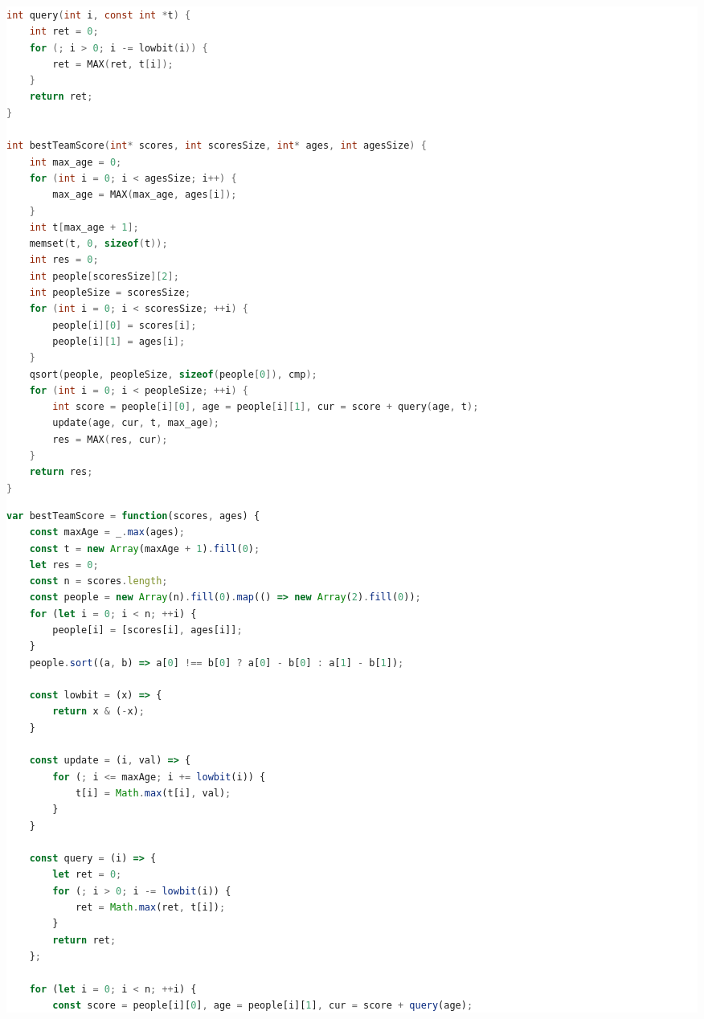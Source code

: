 ```C [sol2-C]
int query(int i, const int *t) {
    int ret = 0;
    for (; i > 0; i -= lowbit(i)) {
        ret = MAX(ret, t[i]);
    }
    return ret;
}

int bestTeamScore(int* scores, int scoresSize, int* ages, int agesSize) {
    int max_age = 0;
    for (int i = 0; i < agesSize; i++) {
        max_age = MAX(max_age, ages[i]);
    }
    int t[max_age + 1];
    memset(t, 0, sizeof(t));
    int res = 0;
    int people[scoresSize][2];
    int peopleSize = scoresSize;
    for (int i = 0; i < scoresSize; ++i) {
        people[i][0] = scores[i];
        people[i][1] = ages[i];
    }
    qsort(people, peopleSize, sizeof(people[0]), cmp);
    for (int i = 0; i < peopleSize; ++i) {
        int score = people[i][0], age = people[i][1], cur = score + query(age, t);
        update(age, cur, t, max_age);
        res = MAX(res, cur);
    }
    return res;
}
```

```JavaScript [sol2-JavaScript]
var bestTeamScore = function(scores, ages) {
    const maxAge = _.max(ages);
    const t = new Array(maxAge + 1).fill(0);
    let res = 0;
    const n = scores.length;
    const people = new Array(n).fill(0).map(() => new Array(2).fill(0));
    for (let i = 0; i < n; ++i) {
        people[i] = [scores[i], ages[i]];
    }
    people.sort((a, b) => a[0] !== b[0] ? a[0] - b[0] : a[1] - b[1]);

    const lowbit = (x) => {
        return x & (-x);
    }

    const update = (i, val) => {
        for (; i <= maxAge; i += lowbit(i)) {
            t[i] = Math.max(t[i], val);
        }
    }

    const query = (i) => {
        let ret = 0;
        for (; i > 0; i -= lowbit(i)) {
            ret = Math.max(ret, t[i]);
        }
        return ret;
    };

    for (let i = 0; i < n; ++i) {
        const score = people[i][0], age = people[i][1], cur = score + query(age);
```